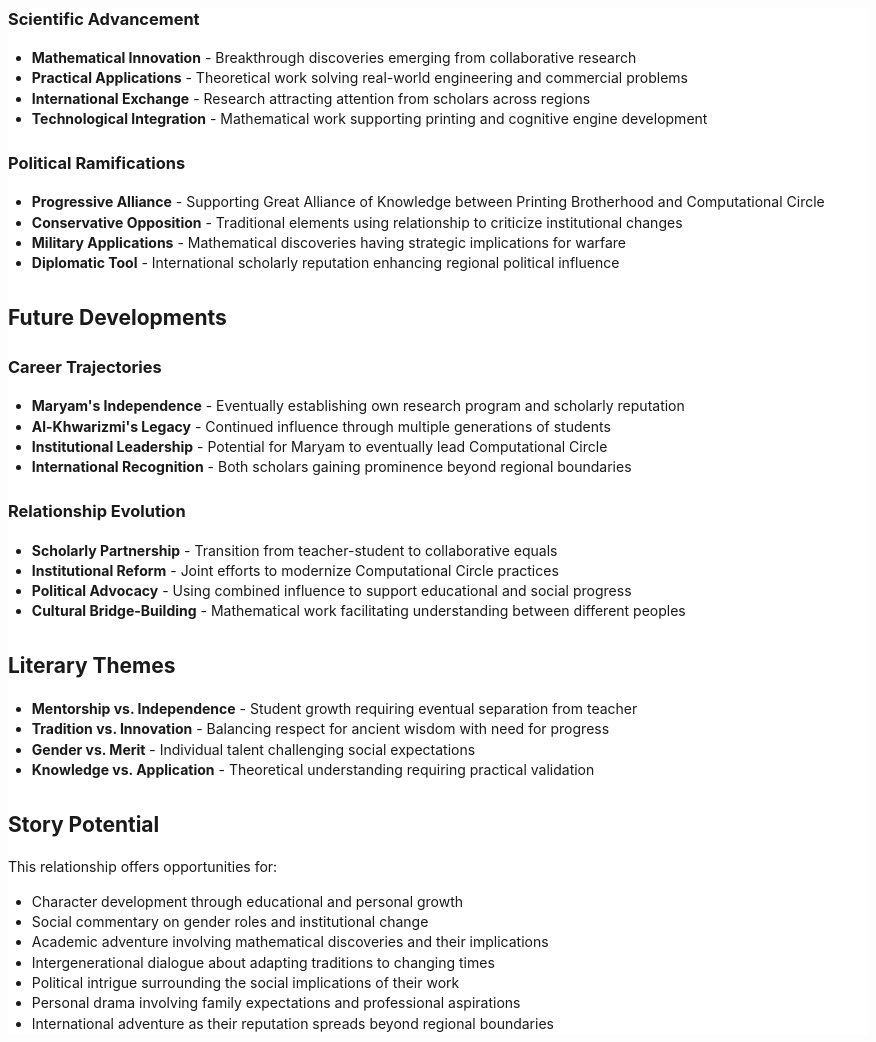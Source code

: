 ### Scientific Advancement
- **Mathematical Innovation** - Breakthrough discoveries emerging from collaborative research
- **Practical Applications** - Theoretical work solving real-world engineering and commercial problems
- **International Exchange** - Research attracting attention from scholars across regions
- **Technological Integration** - Mathematical work supporting printing and cognitive engine development

### Political Ramifications
- **Progressive Alliance** - Supporting Great Alliance of Knowledge between Printing Brotherhood and Computational Circle
- **Conservative Opposition** - Traditional elements using relationship to criticize institutional changes
- **Military Applications** - Mathematical discoveries having strategic implications for warfare
- **Diplomatic Tool** - International scholarly reputation enhancing regional political influence

## Future Developments

### Career Trajectories
- **Maryam's Independence** - Eventually establishing own research program and scholarly reputation
- **Al-Khwarizmi's Legacy** - Continued influence through multiple generations of students
- **Institutional Leadership** - Potential for Maryam to eventually lead Computational Circle
- **International Recognition** - Both scholars gaining prominence beyond regional boundaries

### Relationship Evolution
- **Scholarly Partnership** - Transition from teacher-student to collaborative equals
- **Institutional Reform** - Joint efforts to modernize Computational Circle practices
- **Political Advocacy** - Using combined influence to support educational and social progress
- **Cultural Bridge-Building** - Mathematical work facilitating understanding between different peoples

## Literary Themes
- **Mentorship vs. Independence** - Student growth requiring eventual separation from teacher
- **Tradition vs. Innovation** - Balancing respect for ancient wisdom with need for progress
- **Gender vs. Merit** - Individual talent challenging social expectations
- **Knowledge vs. Application** - Theoretical understanding requiring practical validation

## Story Potential
This relationship offers opportunities for:
- Character development through educational and personal growth
- Social commentary on gender roles and institutional change
- Academic adventure involving mathematical discoveries and their implications
- Intergenerational dialogue about adapting traditions to changing times
- Political intrigue surrounding the social implications of their work
- Personal drama involving family expectations and professional aspirations
- International adventure as their reputation spreads beyond regional boundaries

